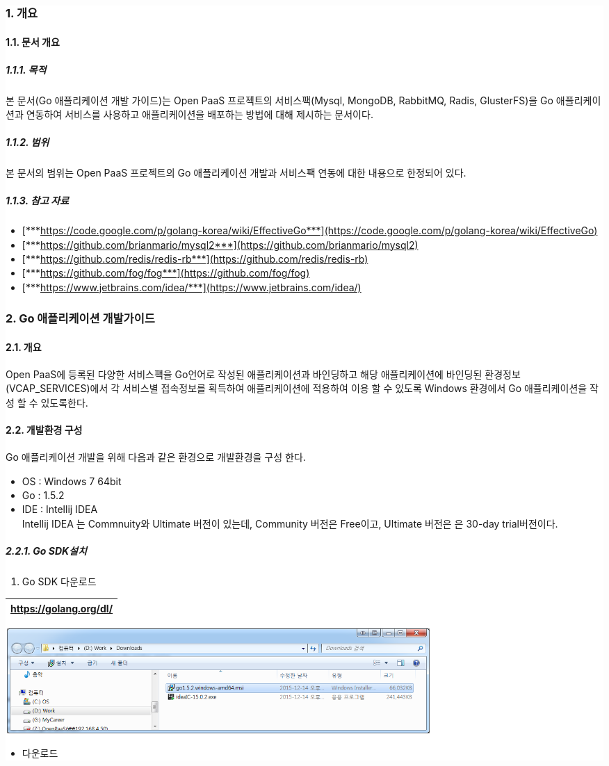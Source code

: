 ### 1. 개요

#### 1.1. 문서 개요

##### 1.1.1. 목적
본 문서(Go 애플리케이션 개발 가이드)는 Open PaaS 프로젝트의 서비스팩(Mysql, MongoDB, RabbitMQ, Radis, GlusterFS)을 Go 애플리케이션과 연동하여 서비스를 사용하고 애플리케이션을 배포하는 방법에 대해 제시하는 문서이다.

##### 1.1.2. 범위
본 문서의 범위는 Open PaaS 프로젝트의 Go 애플리케이션 개발과 서비스팩 연동에 대한 내용으로 한정되어 있다.

##### 1.1.3. 참고 자료
-   [***https://code.google.com/p/golang-korea/wiki/EffectiveGo***](https://code.google.com/p/golang-korea/wiki/EffectiveGo)
-   [***https://github.com/brianmario/mysql2***](https://github.com/brianmario/mysql2)
-   [***https://github.com/redis/redis-rb***](https://github.com/redis/redis-rb)
-   [***https://github.com/fog/fog***](https://github.com/fog/fog)
-   [***https://www.jetbrains.com/idea/***](https://www.jetbrains.com/idea/)

### 2. Go 애플리케이션 개발가이드

#### 2.1. 개요
Open PaaS에 등록된 다양한 서비스팩을 Go언어로 작성된 애플리케이션과 바인딩하고 해당 애플리케이션에 바인딩된 환경정보(VCAP\_SERVICES)에서 각 서비스별 접속정보를 획득하여 애플리케이션에 적용하여 이용 할 수 있도록 Windows 환경에서 Go 애플리케이션을 작성 할 수 있도록한다.

#### 2.2. 개발환경 구성
Go 애플리케이션 개발을 위해 다음과 같은 환경으로 개발환경을 구성 한다.
-   OS : Windows 7 64bit
-   Go : 1.5.2
-   IDE : Intellij IDEA  
Intellij IDEA 는 Commnuity와 Ultimate 버전이 있는데, Community 버전은 Free이고, Ultimate 버전은 은 30-day trial버전이다.

##### 2.2.1. Go SDK설치
1.  Go SDK 다운로드

| <span id="__DdeLink__2953_294360055" class="anchor"></span>https://golang.org/dl/ |
|-----------------------------------------------------------------------------------|

<img src="./image/go/image2.png" width="612" height="151" />

-   다운로드

